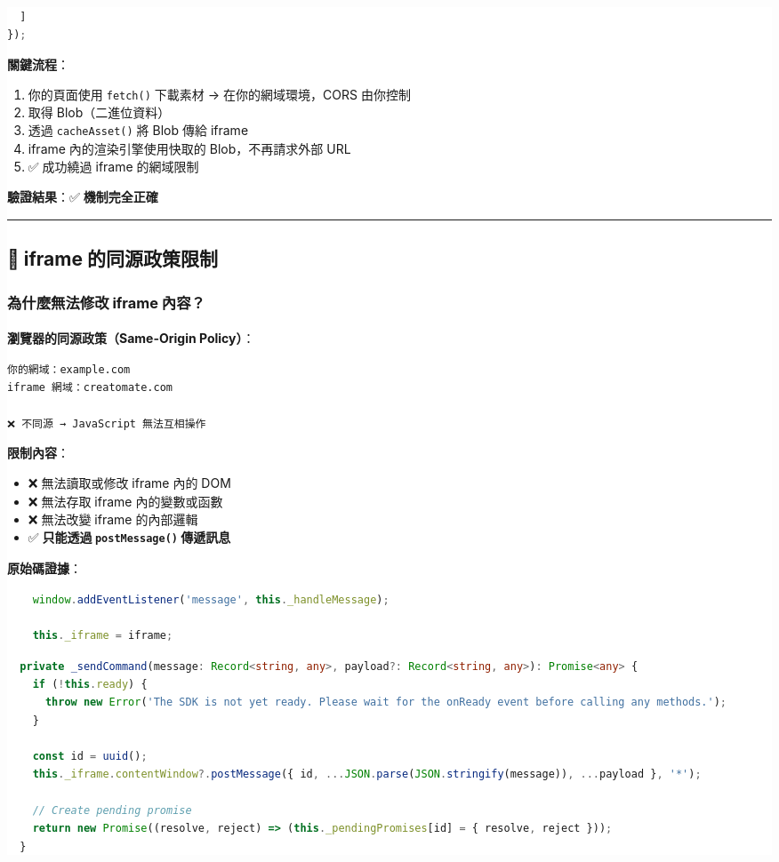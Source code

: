 ```typescript
  ]
});
```

**關鍵流程**：
1. 你的頁面使用 `fetch()` 下載素材 → 在你的網域環境，CORS 由你控制
2. 取得 Blob（二進位資料）
3. 透過 `cacheAsset()` 將 Blob 傳給 iframe
4. iframe 內的渲染引擎使用快取的 Blob，不再請求外部 URL
5. ✅ 成功繞過 iframe 的網域限制

**驗證結果**：✅ **機制完全正確**

---

## 🎯 iframe 的同源政策限制

### 為什麼無法修改 iframe 內容？

**瀏覽器的同源政策（Same-Origin Policy）**：

```
你的網域：example.com
iframe 網域：creatomate.com

❌ 不同源 → JavaScript 無法互相操作
```

**限制內容**：
- ❌ 無法讀取或修改 iframe 內的 DOM
- ❌ 無法存取 iframe 內的變數或函數
- ❌ 無法改變 iframe 的內部邏輯
- ✅ **只能透過 `postMessage()` 傳遞訊息**

**原始碼證據**：

```typescript:141:143:/Users/JL/Development/video-automation/video-preview-demo/node_modules/@creatomate/preview/src/Preview.ts
    window.addEventListener('message', this._handleMessage);

    this._iframe = iframe;
```

```typescript:502:512:/Users/JL/Development/video-automation/video-preview-demo/node_modules/@creatomate/preview/src/Preview.ts
  private _sendCommand(message: Record<string, any>, payload?: Record<string, any>): Promise<any> {
    if (!this.ready) {
      throw new Error('The SDK is not yet ready. Please wait for the onReady event before calling any methods.');
    }

    const id = uuid();
    this._iframe.contentWindow?.postMessage({ id, ...JSON.parse(JSON.stringify(message)), ...payload }, '*');

    // Create pending promise
    return new Promise((resolve, reject) => (this._pendingPromises[id] = { resolve, reject }));
  }
```

